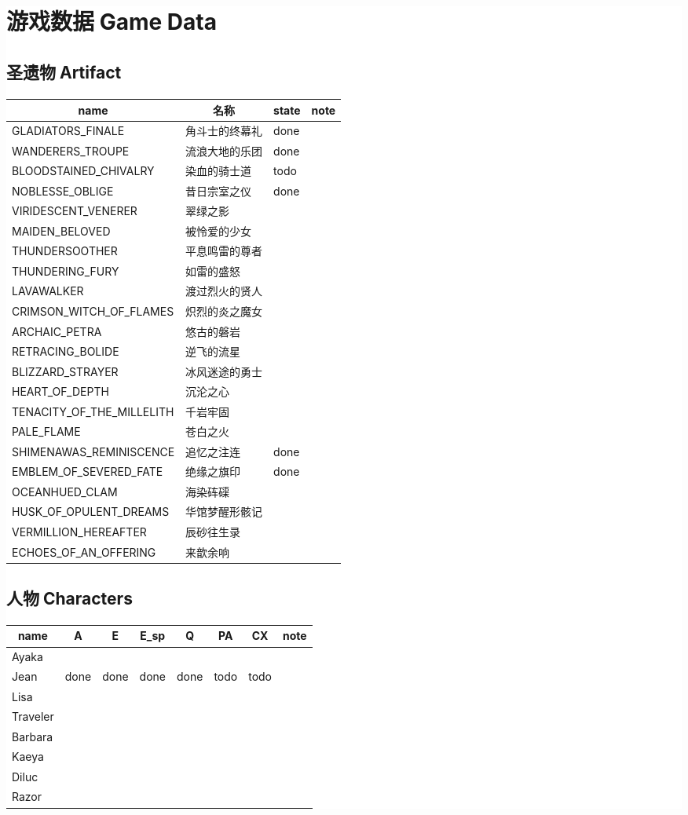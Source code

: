 # 游戏数据 Game Data

## 圣遗物 Artifact

| name                      | 名称           | state | note |
| ------------------------- | -------------- | ----- | ---- |
| GLADIATORS_FINALE         | 角斗士的终幕礼 | done  |      |
| WANDERERS_TROUPE          | 流浪大地的乐团 | done  |      |
| BLOODSTAINED_CHIVALRY     | 染血的骑士道   | todo  |      |
| NOBLESSE_OBLIGE           | 昔日宗室之仪   | done  |      |
| VIRIDESCENT_VENERER       | 翠绿之影       |       |      |
| MAIDEN_BELOVED            | 被怜爱的少女   |       |      |
| THUNDERSOOTHER            | 平息鸣雷的尊者 |       |      |
| THUNDERING_FURY           | 如雷的盛怒     |       |      |
| LAVAWALKER                | 渡过烈火的贤人 |       |      |
| CRIMSON_WITCH_OF_FLAMES   | 炽烈的炎之魔女 |       |      |
| ARCHAIC_PETRA             | 悠古的磐岩     |       |      |
| RETRACING_BOLIDE          | 逆飞的流星     |       |      |
| BLIZZARD_STRAYER          | 冰风迷途的勇士 |       |      |
| HEART_OF_DEPTH            | 沉沦之心       |       |      |
| TENACITY_OF_THE_MILLELITH | 千岩牢固       |       |      |
| PALE_FLAME                | 苍白之火       |       |      |
| SHIMENAWAS_REMINISCENCE   | 追忆之注连     | done  |      |
| EMBLEM_OF_SEVERED_FATE    | 绝缘之旗印     | done  |      |
| OCEANHUED_CLAM            | 海染砗磲       |       |      |
| HUSK_OF_OPULENT_DREAMS    | 华馆梦醒形骸记 |       |      |
| VERMILLION_HEREAFTER      | 辰砂往生录     |       |      |
| ECHOES_OF_AN_OFFERING     | 来歆余响       |       |      |

## 人物 Characters

| name      | A    | E    | E_sp | Q    | PA   | CX   | note |
| --------- | ---- | ---- | ---- | ---- | ---- | ---- | ---- |
| Ayaka     |      |      |      |      |      |      |      |
| Jean      | done | done | done | done | todo | todo |      |
| Lisa      |      |      |      |      |      |      |      |
| Traveler  |      |      |      |      |      |      |      |
| Barbara   |      |      |      |      |      |      |      |
| Kaeya     |      |      |      |      |      |      |      |
| Diluc     |      |      |      |      |      |      |      |
| Razor     |      |      |      |      |      |      |      |